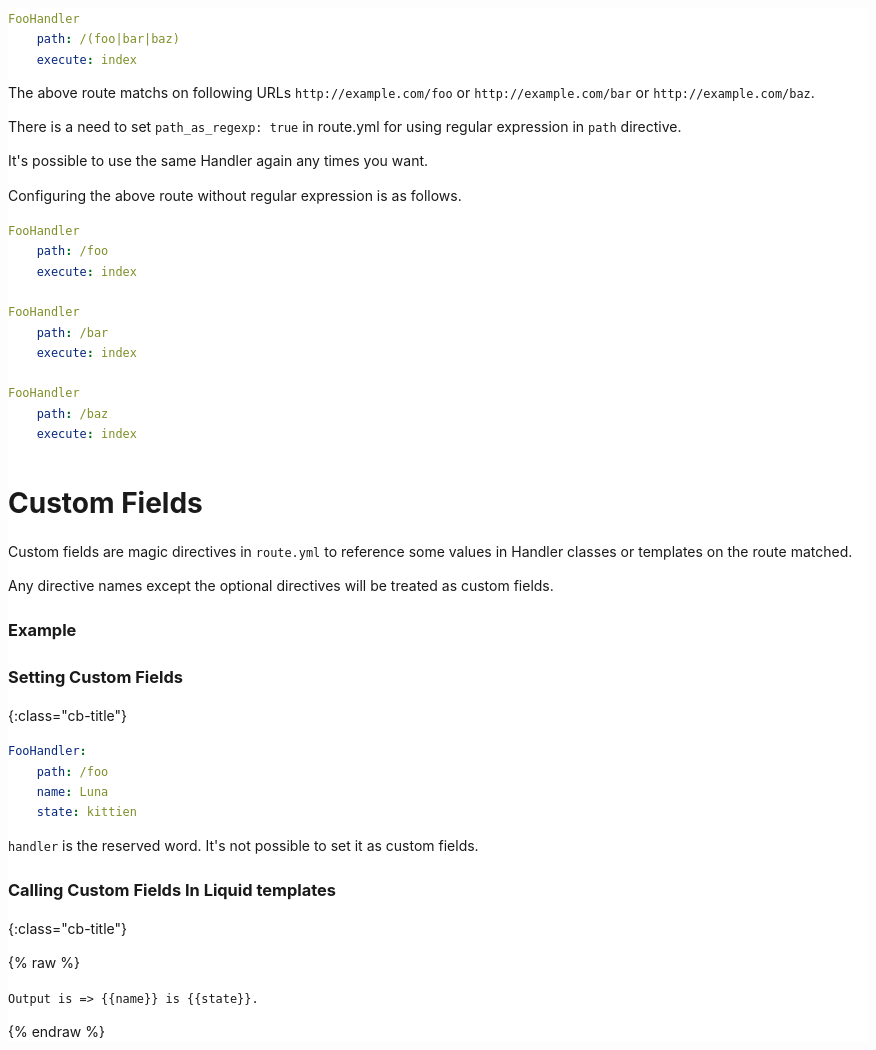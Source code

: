 ```yaml
FooHandler
    path: /(foo|bar|baz)
    execute: index
```
The above route matchs on following URLs `http://example.com/foo` or `http://example.com/bar` or `http://example.com/baz`.

<p class="tip">There is a need to set <code>path_as_regexp: true</code> in route.yml for using regular expression in <code>path</code> directive.</p>

It's possible to use the same Handler again any times you want.

Configuring the above route without regular expression is as follows.

```yaml
FooHandler
    path: /foo
    execute: index

FooHandler
    path: /bar
    execute: index

FooHandler
    path: /baz
    execute: index
```

# Custom Fields

Custom fields are magic directives in `route.yml` to reference some values in Handler classes or templates on the route matched.

Any directive names except the optional directives will be treated as custom fields.

### Example

### Setting Custom Fields
{:class="cb-title"}

```yaml
FooHandler:
    path: /foo
    name: Luna
    state: kittien
```
<p class="tip"><code>handler</code> is the reserved word. It's not possible to set it as custom fields.</p>

### Calling Custom Fields In Liquid templates
{:class="cb-title"}

{% raw %}
```
Output is => {{name}} is {{state}}.
```
{% endraw %}
